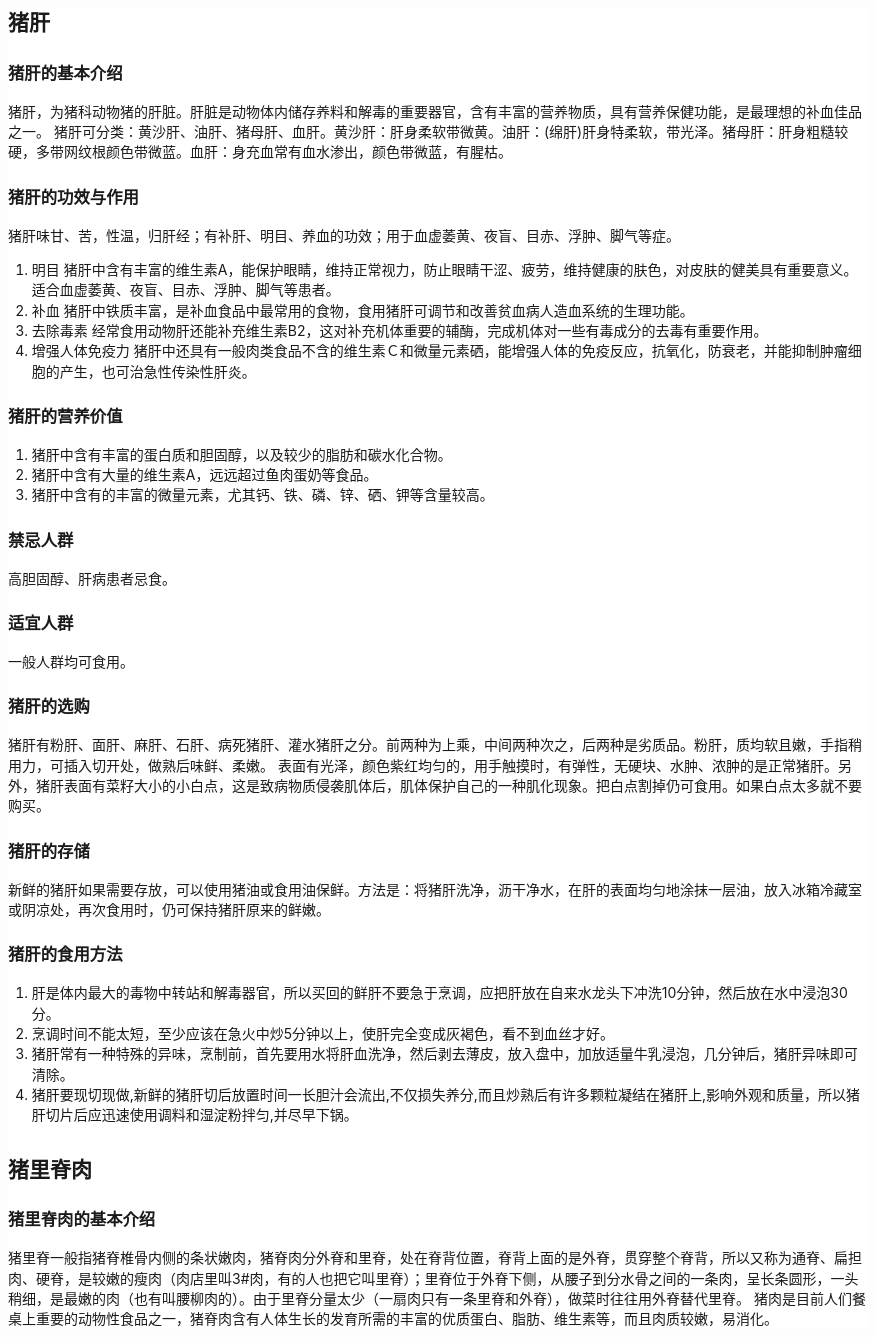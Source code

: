 
## 猪肝
### 猪肝的基本介绍
猪肝，为猪科动物猪的肝脏。肝脏是动物体内储存养料和解毒的重要器官，含有丰富的营养物质，具有营养保健功能，是最理想的补血佳品之一。
猪肝可分类：黄沙肝、油肝、猪母肝、血肝。黄沙肝：肝身柔软带微黄。油肝：(绵肝)肝身特柔软，带光泽。猪母肝：肝身粗糙较硬，多带网纹根颜色带微蓝。血肝：身充血常有血水渗出，颜色带微蓝，有腥枯。　

### 猪肝的功效与作用
猪肝味甘、苦，性温，归肝经；有补肝、明目、养血的功效；用于血虚萎黄、夜盲、目赤、浮肿、脚气等症。
1. 明目
猪肝中含有丰富的维生素A，能保护眼睛，维持正常视力，防止眼睛干涩、疲劳，维持健康的肤色，对皮肤的健美具有重要意义。适合血虚萎黄、夜盲、目赤、浮肿、脚气等患者。
2. 补血
猪肝中铁质丰富，是补血食品中最常用的食物，食用猪肝可调节和改善贫血病人造血系统的生理功能。
3. 去除毒素
经常食用动物肝还能补充维生素B2，这对补充机体重要的辅酶，完成机体对一些有毒成分的去毒有重要作用。
4. 增强人体免疫力
猪肝中还具有一般肉类食品不含的维生素Ｃ和微量元素硒，能增强人体的免疫反应，抗氧化，防衰老，并能抑制肿瘤细胞的产生，也可治急性传染性肝炎。

### 猪肝的营养价值
1. 猪肝中含有丰富的蛋白质和胆固醇，以及较少的脂肪和碳水化合物。
2. 猪肝中含有大量的维生素A，远远超过鱼肉蛋奶等食品。
3. 猪肝中含有的丰富的微量元素，尤其钙、铁、磷、锌、硒、钾等含量较高。

### 禁忌人群
高胆固醇、肝病患者忌食。

### 适宜人群
一般人群均可食用。

### 猪肝的选购
猪肝有粉肝、面肝、麻肝、石肝、病死猪肝、灌水猪肝之分。前两种为上乘，中间两种次之，后两种是劣质品。粉肝，质均软且嫩，手指稍用力，可插入切开处，做熟后味鲜、柔嫩。
表面有光泽，颜色紫红均匀的，用手触摸时，有弹性，无硬块、水肿、浓肿的是正常猪肝。另外，猪肝表面有菜籽大小的小白点，这是致病物质侵袭肌体后，肌体保护自己的一种肌化现象。把白点割掉仍可食用。如果白点太多就不要购买。

### 猪肝的存储
新鲜的猪肝如果需要存放，可以使用猪油或食用油保鲜。方法是：将猪肝洗净，沥干净水，在肝的表面均匀地涂抹一层油，放入冰箱冷藏室或阴凉处，再次食用时，仍可保持猪肝原来的鲜嫩。

### 猪肝的食用方法
1. 肝是体内最大的毒物中转站和解毒器官，所以买回的鲜肝不要急于烹调，应把肝放在自来水龙头下冲洗10分钟，然后放在水中浸泡30分。
2. 烹调时间不能太短，至少应该在急火中炒5分钟以上，使肝完全变成灰褐色，看不到血丝才好。
3. 猪肝常有一种特殊的异味，烹制前，首先要用水将肝血洗净，然后剥去薄皮，放入盘中，加放适量牛乳浸泡，几分钟后，猪肝异味即可清除。
4. 猪肝要现切现做,新鲜的猪肝切后放置时间一长胆汁会流出,不仅损失养分,而且炒熟后有许多颗粒凝结在猪肝上,影响外观和质量，所以猪肝切片后应迅速使用调料和湿淀粉拌匀,并尽早下锅。


## 猪里脊肉
### 猪里脊肉的基本介绍
猪里脊一般指猪脊椎骨内侧的条状嫩肉，猪脊肉分外脊和里脊，处在脊背位置，脊背上面的是外脊，贯穿整个脊背，所以又称为通脊、扁担肉、硬脊，是较嫩的瘦肉（肉店里叫3#肉，有的人也把它叫里脊）；里脊位于外脊下侧，从腰子到分水骨之间的一条肉，呈长条圆形，一头稍细，是最嫩的肉（也有叫腰柳肉的）。由于里脊分量太少（一扇肉只有一条里脊和外脊），做菜时往往用外脊替代里脊。
猪肉是目前人们餐桌上重要的动物性食品之一，猪脊肉含有人体生长的发育所需的丰富的优质蛋白、脂肪、维生素等，而且肉质较嫩，易消化。
